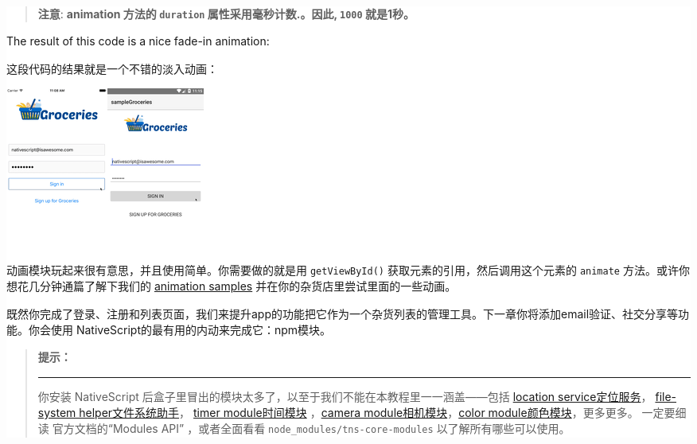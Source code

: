 > **注意**:  **animation 方法的 **`duration`** 属性采用毫秒计数.。因此, **`1000`** 就是1秒。**

The result of this code is a nice fade-in animation:

这段代码的结果就是一个不错的淡入动画：

![](img/471.gif)![](img/472.gif)

动画模块玩起来很有意思，并且使用简单。你需要做的就是用 `getViewById()` 获取元素的引用，然后调用这个元素的 `animate` 方法。或许你想花几分钟通篇了解下我们的 [animation samples](http://docs.nativescript.org/ui/animation#examples) 并在你的杂货店里尝试里面的一些动画。

既然你完成了登录、注册和列表页面，我们来提升app的功能把它作为一个杂货列表的管理工具。下一章你将添加email验证、社交分享等功能。你会使用 NativeScript的最有用的内动来完成它：npm模块。

> **提示：**
> 
> ---
> 
> 你安装 NativeScript 后盒子里冒出的模块太多了，以至于我们不能在本教程里一一涵盖——包括 [location service定位服务](http://docs.nativescript.org/cookbook/location)， [file-system helper文件系统助手](http://docs.nativescript.org/cookbook/file-system)， [timer module时间模块](http://docs.nativescript.org/cookbook/timer) ，[camera module相机模块](http://docs.nativescript.org/cookbook/camera)，[color module颜色模块](http://docs.nativescript.org/cookbook/color)，更多更多。 一定要细读 官方文档的“Modules API” ，或者全面看看 `node_modules/tns-core-modules` 以了解所有哪些可以使用。


